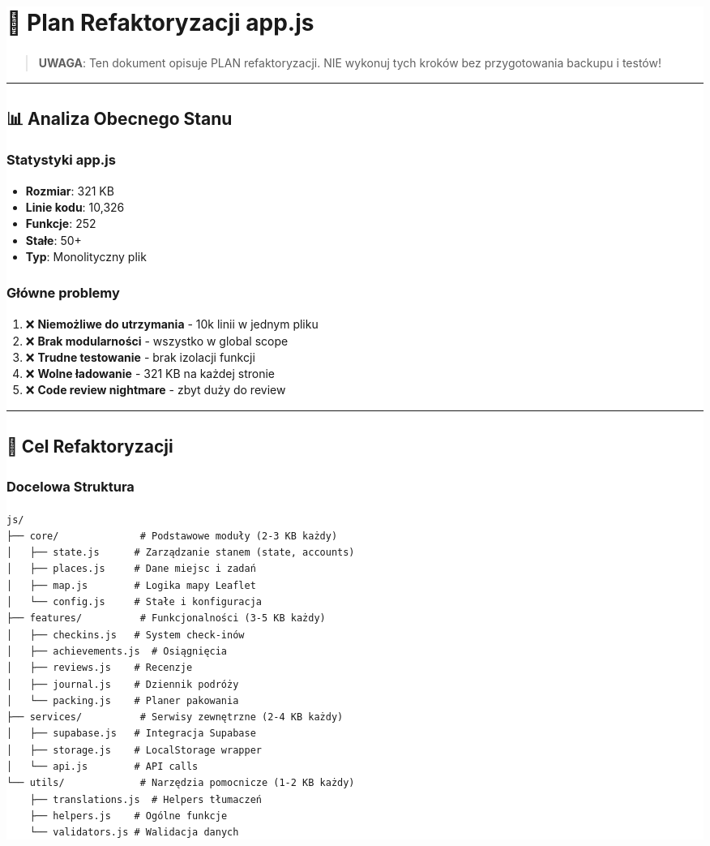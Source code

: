 # 🔧 Plan Refaktoryzacji app.js

> **UWAGA**: Ten dokument opisuje PLAN refaktoryzacji. NIE wykonuj tych kroków bez przygotowania backupu i testów!

---

## 📊 Analiza Obecnego Stanu

### Statystyki app.js
- **Rozmiar**: 321 KB
- **Linie kodu**: 10,326
- **Funkcje**: 252
- **Stałe**: 50+
- **Typ**: Monolityczny plik

### Główne problemy
1. ❌ **Niemożliwe do utrzymania** - 10k linii w jednym pliku
2. ❌ **Brak modularności** - wszystko w global scope
3. ❌ **Trudne testowanie** - brak izolacji funkcji
4. ❌ **Wolne ładowanie** - 321 KB na każdej stronie
5. ❌ **Code review nightmare** - zbyt duży do review

---

## 🎯 Cel Refaktoryzacji

### Docelowa Struktura

```
js/
├── core/              # Podstawowe moduły (2-3 KB każdy)
│   ├── state.js      # Zarządzanie stanem (state, accounts)
│   ├── places.js     # Dane miejsc i zadań
│   ├── map.js        # Logika mapy Leaflet
│   └── config.js     # Stałe i konfiguracja
├── features/          # Funkcjonalności (3-5 KB każdy)
│   ├── checkins.js   # System check-inów
│   ├── achievements.js  # Osiągnięcia
│   ├── reviews.js    # Recenzje
│   ├── journal.js    # Dziennik podróży
│   └── packing.js    # Planer pakowania
├── services/          # Serwisy zewnętrzne (2-4 KB każdy)
│   ├── supabase.js   # Integracja Supabase
│   ├── storage.js    # LocalStorage wrapper
│   └── api.js        # API calls
└── utils/             # Narzędzia pomocnicze (1-2 KB każdy)
    ├── translations.js  # Helpers tłumaczeń
    ├── helpers.js    # Ogólne funkcje
    └── validators.js # Walidacja danych
```
